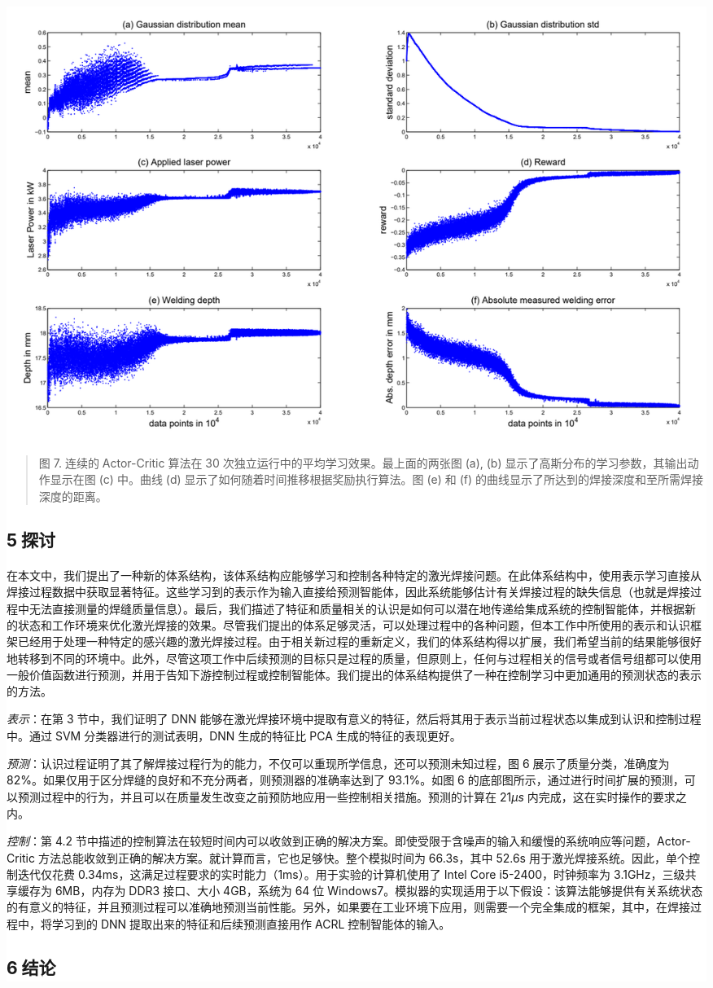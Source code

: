 ![Figure7](_media/translate/Figure07.png)

> 图 7. 连续的 Actor-Critic 算法在 30 次独立运行中的平均学习效果。最上面的两张图 (a), (b) 显示了高斯分布的学习参数，其输出动作显示在图 (c) 中。曲线 (d) 显示了如何随着时间推移根据奖励执行算法。图 (e) 和 (f) 的曲线显示了所达到的焊接深度和至所需焊接深度的距离。

## 5 探讨

在本文中，我们提出了一种新的体系结构，该体系结构应能够学习和控制各种特定的激光焊接问题。在此体系结构中，使用表示学习直接从焊接过程数据中获取显著特征。这些学习到的表示作为输入直接给预测智能体，因此系统能够估计有关焊接过程的缺失信息（也就是焊接过程中无法直接测量的焊缝质量信息）。最后，我们描述了特征和质量相关的认识是如何可以潜在地传递给集成系统的控制智能体，并根据新的状态和工作环境来优化激光焊接的效果。尽管我们提出的体系足够灵活，可以处理过程中的各种问题，但本工作中所使用的表示和认识框架已经用于处理一种特定的感兴趣的激光焊接过程。由于相关新过程的重新定义，我们的体系结构得以扩展，我们希望当前的结果能够很好地转移到不同的环境中。此外，尽管这项工作中后续预测的目标只是过程的质量，但原则上，任何与过程相关的信号或者信号组都可以使用一般价值函数进行预测，并用于告知下游控制过程或控制智能体。我们提出的体系结构提供了一种在控制学习中更加通用的预测状态的表示的方法。

*表示*：在第 3 节中，我们证明了 DNN 能够在激光焊接环境中提取有意义的特征，然后将其用于表示当前过程状态以集成到认识和控制过程中。通过 SVM 分类器进行的测试表明，DNN 生成的特征比 PCA 生成的特征的表现更好。

*预测*：认识过程证明了其了解焊接过程行为的能力，不仅可以重现所学信息，还可以预测未知过程，图 6 展示了质量分类，准确度为 82%。如果仅用于区分焊缝的良好和不充分两者，则预测器的准确率达到了 93.1%。如图 6 的底部图所示，通过进行时间扩展的预测，可以预测过程中的行为，并且可以在质量发生改变之前预防地应用一些控制相关措施。预测的计算在 21$\mu s$ 内完成，这在实时操作的要求之内。

*控制*：第 4.2 节中描述的控制算法在较短时间内可以收敛到正确的解决方案。即使受限于含噪声的输入和缓慢的系统响应等问题，Actor-Critic 方法总能收敛到正确的解决方案。就计算而言，它也足够快。整个模拟时间为 66.3s，其中 52.6s 用于激光焊接系统。因此，单个控制迭代仅花费 0.34ms，这满足过程要求的实时能力（1ms）。用于实验的计算机使用了 Intel Core i5-2400，时钟频率为 3.1GHz，三级共享缓存为 6MB，内存为 DDR3 接口、大小 4GB，系统为 64 位 Windows7。模拟器的实现适用于以下假设：该算法能够提供有关系统状态的有意义的特征，并且预测过程可以准确地预测当前性能。另外，如果要在工业环境下应用，则需要一个完全集成的框架，其中，在焊接过程中，将学习到的 DNN 提取出来的特征和后续预测直接用作 ACRL 控制智能体的输入。

## 6 结论
